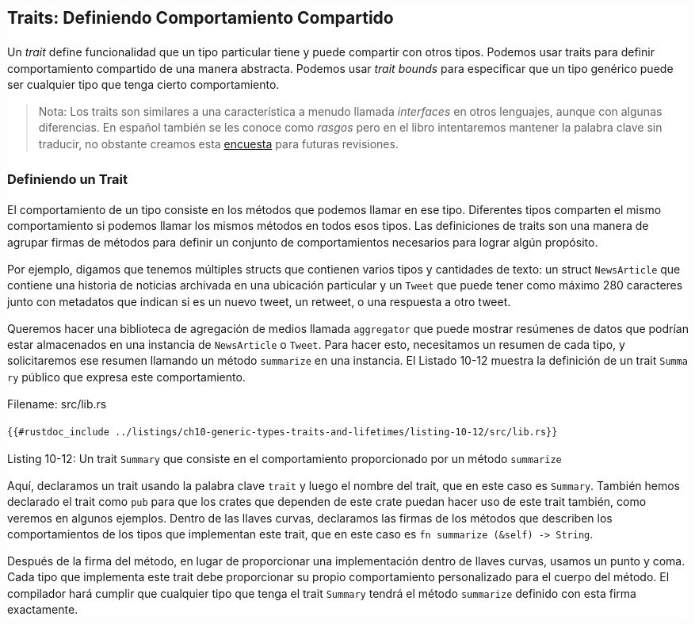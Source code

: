 ## Traits: Definiendo Comportamiento Compartido

Un _trait_ define funcionalidad que un tipo particular tiene y puede compartir
con otros tipos. Podemos usar traits para definir comportamiento compartido de
una manera abstracta. Podemos usar _trait bounds_ para especificar que un tipo
genérico puede ser cualquier tipo que tenga cierto comportamiento.

> Nota: Los traits son similares a una característica a menudo llamada
> _interfaces_ en otros lenguajes, aunque con algunas diferencias.
> En español también se les conoce como _rasgos_ pero en el libro intentaremos
> mantener la palabra clave sin traducir, no obstante creamos esta
> [encuesta](https://github.com/RustLangES/rust-book-es/discussions/29) para futuras
> revisiones.

### Definiendo un Trait

El comportamiento de un tipo consiste en los métodos que podemos llamar en ese
tipo. Diferentes tipos comparten el mismo comportamiento si podemos llamar los
mismos métodos en todos esos tipos. Las definiciones de traits son una manera
de agrupar firmas de métodos para definir un conjunto de comportamientos
necesarios para lograr algún propósito.

Por ejemplo, digamos que tenemos múltiples structs que contienen varios tipos y
cantidades de texto: un struct `NewsArticle` que contiene una historia de
noticias archivada en una ubicación particular y un `Tweet` que puede tener
como máximo 280 caracteres junto con metadatos que indican si es un nuevo
tweet, un retweet, o una respuesta a otro tweet.

Queremos hacer una biblioteca de agregación de medios llamada `aggregator` que
puede mostrar resúmenes de datos que podrían estar almacenados en una
instancia de `NewsArticle` o `Tweet`. Para hacer esto, necesitamos un resumen
de cada tipo, y solicitaremos ese resumen llamando un método `summarize` en
una instancia. El Listado 10-12 muestra la definición de un trait `Summary`
público que expresa este comportamiento.

<span class="filename">Filename: src/lib.rs</span>

```rust,noplayground
{{#rustdoc_include ../listings/ch10-generic-types-traits-and-lifetimes/listing-10-12/src/lib.rs}}
```

<span class="caption">Listing 10-12: Un trait `Summary` que consiste en el
comportamiento proporcionado por un método `summarize`</span>

Aquí, declaramos un trait usando la palabra clave `trait` y luego el nombre
del trait, que en este caso es `Summary`. También hemos declarado el trait
como `pub` para que los crates que dependen de este crate puedan hacer uso de
este trait también, como veremos en algunos ejemplos. Dentro de las llaves
curvas, declaramos las firmas de los métodos que describen los comportamientos
de los tipos que implementan este trait, que en este caso es `fn summarize
(&self) -> String`.

Después de la firma del método, en lugar de proporcionar una implementación
dentro de llaves curvas, usamos un punto y coma. Cada tipo que implementa este
trait debe proporcionar su propio comportamiento personalizado para el cuerpo
del método. El compilador hará cumplir que cualquier tipo que tenga el trait
`Summary` tendrá el método `summarize` definido con esta firma exactamente.
